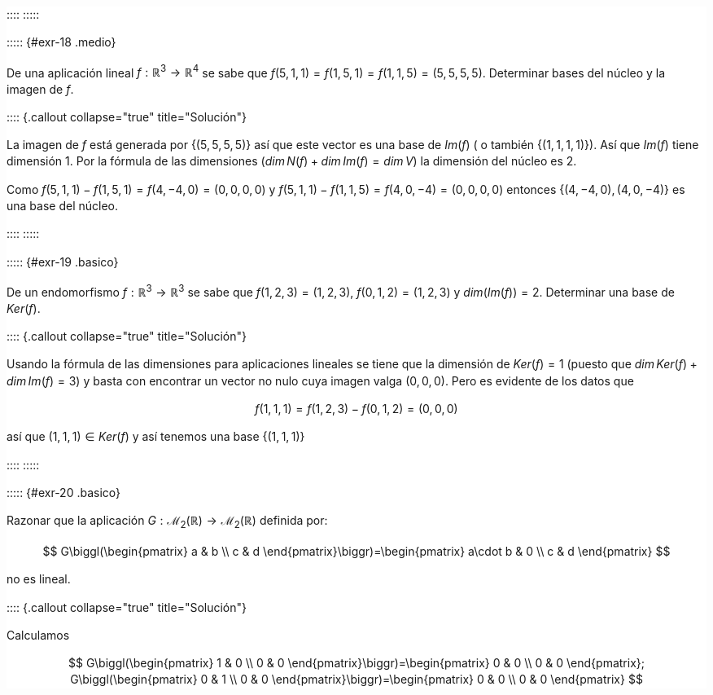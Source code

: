 ::::
:::::

::::: {#exr-18 .medio}

De una aplicación lineal $f:\mathbb{R}^{3}\longrightarrow \mathbb{R}^{4}$ se sabe que 
$f(5,1,1)=f(1,5,1)=f(1,1,5)=(5,5,5,5)$. Determinar bases del núcleo y la imagen de $f$.

:::: {.callout collapse="true" title="Solución"}

La imagen de $f$ está generada por $\{(5,5,5,5)\}$ así que este vector es una base de $Im(f)$ ( o también $\{(1,1,1,1)\}$). Así que $Im(f)$ tiene dimensión 1. Por la fórmula de las dimensiones ($dim\, N(f)+ dim\, Im(f)= dim\, V$) la dimensión del núcleo es 2. 

Como $f(5,1,1)-f(1,5,1)=f(4,-4,0)=(0,0,0,0)$ y $f(5,1,1)-f(1,1,5)=f(4,0,-4)=(0,0,0,0)$ entonces $\{(4,-4,0),(4,0,-4)\}$ es una base del núcleo.

::::
:::::

::::: {#exr-19 .basico}

De un endomorfismo $f:\mathbb{R}^3 \longrightarrow \mathbb{R}^3$ se sabe que 
$f(1,2,3)=(1,2,3)$, $f(0,1,2)=(1,2,3)$ y $dim(Im(f))=2$. Determinar una base de $Ker(f)$.

:::: {.callout collapse="true" title="Solución"}

Usando la fórmula de las dimensiones para aplicaciones lineales se tiene que la dimensión de $Ker(f)=1$ (puesto que $dim \, Ker(f) + dim\, Im(f)= 3$) y basta con encontrar un vector no nulo cuya imagen valga $(0,0,0)$. Pero es evidente de los datos que 

$$
f(1,1,1)=f(1,2,3)-f(0,1,2)=(0,0,0)
$$

así que $(1,1,1)\in Ker(f)$ y así tenemos una base $\{(1,1,1)\}$ 

::::
:::::

::::: {#exr-20 .basico}

Razonar que la aplicación $G: \mathcal{M}_2(\mathbb{R})  \longrightarrow \mathcal{M}_2(\mathbb{R})$
definida por: 

$$
G\biggl(\begin{pmatrix} a & b \\ c & d \end{pmatrix}\biggr)=\begin{pmatrix} a\cdot b & 0 \\ c & d \end{pmatrix}
$$

no es lineal.

:::: {.callout collapse="true" title="Solución"}

Calculamos

$$
G\biggl(\begin{pmatrix} 
1 & 0 \\ 
0 & 0 
\end{pmatrix}\biggr)=\begin{pmatrix} 
0 & 0 \\ 
0 & 0 
\end{pmatrix}; G\biggl(\begin{pmatrix} 
0 & 1 \\ 
0 & 0 
\end{pmatrix}\biggr)=\begin{pmatrix} 
0 & 0 \\ 
0 & 0 
\end{pmatrix}
$$
